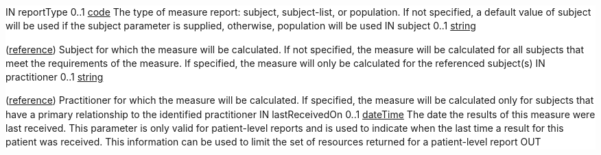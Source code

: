    </td>
  </tr>
  <tr>
   <td>IN
   </td>
   <td>reportType
   </td>
   <td>0..1
   </td>
   <td><a href="https://www.hl7.org/fhir/datatypes.html#code">code</a>
   </td>
   <td>The type of measure report: subject, subject-list, or population. If not specified, a default value of subject will be used if the subject parameter is supplied, otherwise, population will be used
   </td>
  </tr>
  <tr>
   <td>IN
   </td>
   <td>subject
   </td>
   <td>0..1
   </td>
   <td><a href="https://www.hl7.org/fhir/datatypes.html#string">string</a>
<p>
(<a href="https://www.hl7.org/fhir/search.html#reference">reference</a>)
   </td>
   <td>Subject for which the measure will be calculated. If not specified, the measure will be calculated for all subjects that meet the requirements of the measure. If specified, the measure will only be calculated for the referenced subject(s)
   </td>
  </tr>
  <tr>
   <td>IN
   </td>
   <td>practitioner
   </td>
   <td>0..1
   </td>
   <td><a href="https://www.hl7.org/fhir/datatypes.html#string">string</a>
<p>
(<a href="https://www.hl7.org/fhir/search.html#reference">reference</a>)
   </td>
   <td>Practitioner for which the measure will be calculated. If specified, the measure will be calculated only for subjects that have a primary relationship to the identified practitioner
   </td>
  </tr>
  <tr>
   <td>IN
   </td>
   <td>lastReceivedOn
   </td>
   <td>0..1
   </td>
   <td><a href="https://www.hl7.org/fhir/datatypes.html#dateTime">dateTime</a>
   </td>
   <td>The date the results of this measure were last received. This parameter is only valid for patient-level reports and is used to indicate when the last time a result for this patient was received. This information can be used to limit the set of resources returned for a patient-level report
   </td>
  </tr>
  <tr>
   <td>OUT
   </td>
